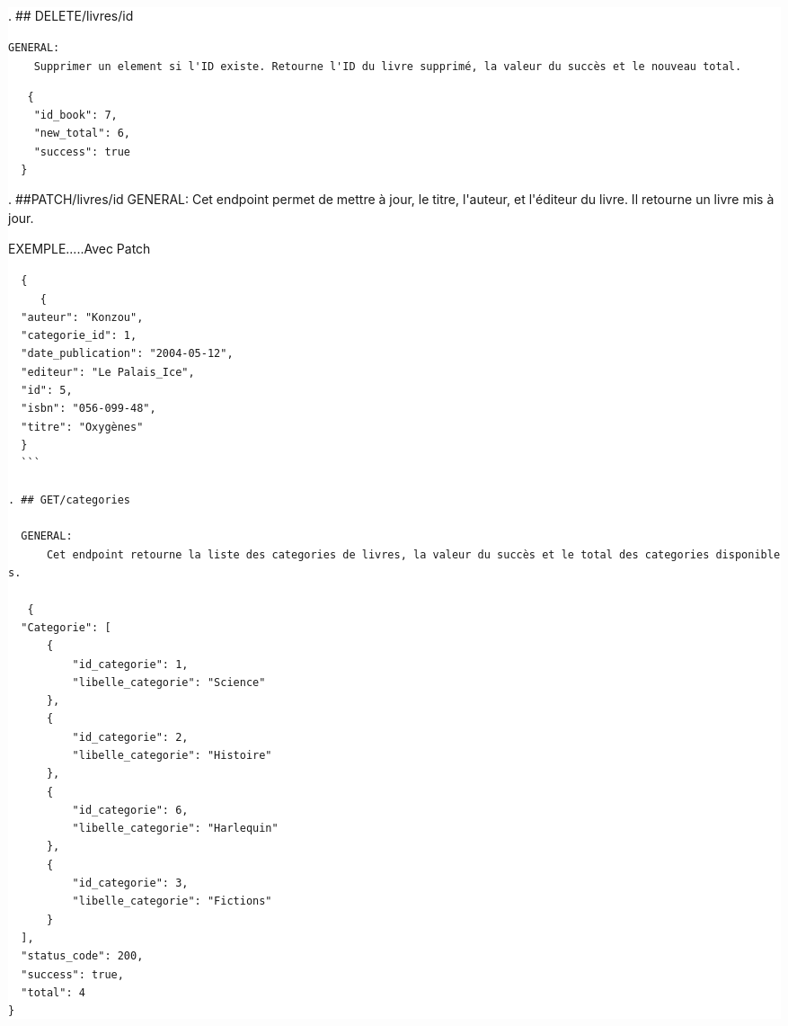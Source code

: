 
. ## DELETE/livres/id

    GENERAL:
        Supprimer un element si l'ID existe. Retourne l'ID du livre supprimé, la valeur du succès et le nouveau total.
```
   {
    "id_book": 7,
    "new_total": 6,
    "success": true
  }
```

. ##PATCH/livres/id
  GENERAL:
  Cet endpoint permet de mettre à jour, le titre, l'auteur, et l'éditeur du livre.
  Il retourne un livre mis à jour.

  EXEMPLE.....Avec Patch
  ```
    {
       {
    "auteur": "Konzou",
    "categorie_id": 1,
    "date_publication": "2004-05-12",
    "editeur": "Le Palais_Ice",
    "id": 5,
    "isbn": "056-099-48",
    "titre": "Oxygènes"
    }
    ```

. ## GET/categories

    GENERAL:
        Cet endpoint retourne la liste des categories de livres, la valeur du succès et le total des categories disponibles.

     {
    "Categorie": [
        {
            "id_categorie": 1,
            "libelle_categorie": "Science"
        },
        {
            "id_categorie": 2,
            "libelle_categorie": "Histoire"
        },
        {
            "id_categorie": 6,
            "libelle_categorie": "Harlequin"
        },
        {
            "id_categorie": 3,
            "libelle_categorie": "Fictions"
        }
    ],
    "status_code": 200,
    "success": true,
    "total": 4
}
```
